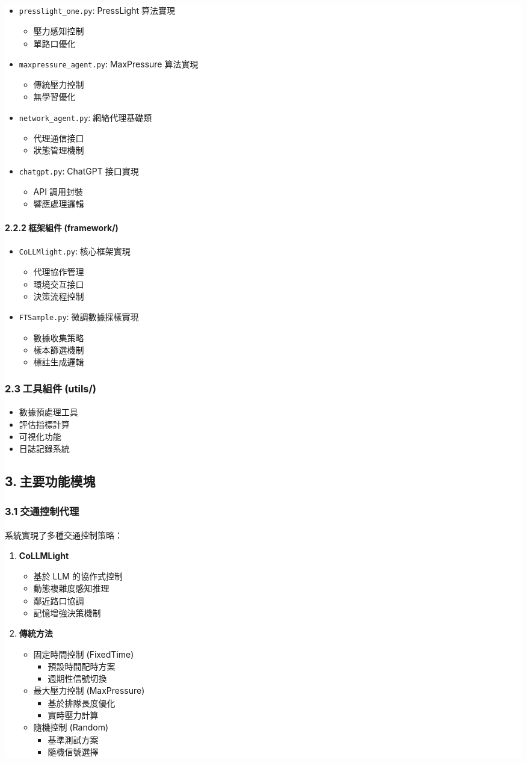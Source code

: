 - `presslight_one.py`: PressLight 算法實現
  - 壓力感知控制
  - 單路口優化
  
- `maxpressure_agent.py`: MaxPressure 算法實現
  - 傳統壓力控制
  - 無學習優化
  
- `network_agent.py`: 網絡代理基礎類
  - 代理通信接口
  - 狀態管理機制
  
- `chatgpt.py`: ChatGPT 接口實現
  - API 調用封裝
  - 響應處理邏輯

#### 2.2.2 框架組件 (framework/)

- `CoLLMlight.py`: 核心框架實現
  - 代理協作管理
  - 環境交互接口
  - 決策流程控制
  
- `FTSample.py`: 微調數據採樣實現
  - 數據收集策略
  - 樣本篩選機制
  - 標註生成邏輯

### 2.3 工具組件 (utils/)

- 數據預處理工具
- 評估指標計算
- 可視化功能
- 日誌記錄系統

## 3. 主要功能模塊

### 3.1 交通控制代理

系統實現了多種交通控制策略：

1. **CoLLMLight**
   - 基於 LLM 的協作式控制
   - 動態複雜度感知推理
   - 鄰近路口協調
   - 記憶增強決策機制

2. **傳統方法**
   - 固定時間控制 (FixedTime)
     * 預設時間配時方案
     * 週期性信號切換
   - 最大壓力控制 (MaxPressure)
     * 基於排隊長度優化
     * 實時壓力計算
   - 隨機控制 (Random)
     * 基準測試方案
     * 隨機信號選擇
